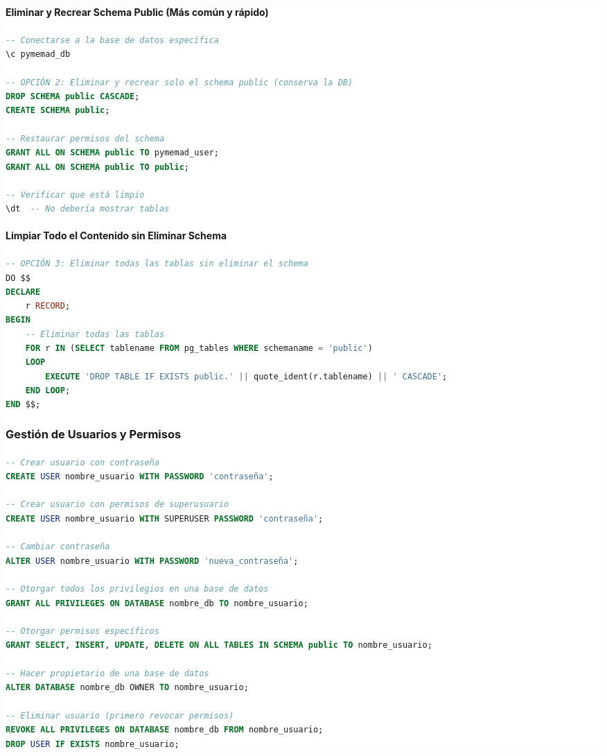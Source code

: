 #### Eliminar y Recrear Schema Public (Más común y rápido)
```sql
-- Conectarse a la base de datos específica
\c pymemad_db

-- OPCIÓN 2: Eliminar y recrear solo el schema public (conserva la DB)
DROP SCHEMA public CASCADE;
CREATE SCHEMA public;

-- Restaurar permisos del schema
GRANT ALL ON SCHEMA public TO pymemad_user;
GRANT ALL ON SCHEMA public TO public;

-- Verificar que está limpio
\dt  -- No debería mostrar tablas
```

#### Limpiar Todo el Contenido sin Eliminar Schema
```sql
-- OPCIÓN 3: Eliminar todas las tablas sin eliminar el schema
DO $$ 
DECLARE 
    r RECORD;
BEGIN
    -- Eliminar todas las tablas
    FOR r IN (SELECT tablename FROM pg_tables WHERE schemaname = 'public') 
    LOOP
        EXECUTE 'DROP TABLE IF EXISTS public.' || quote_ident(r.tablename) || ' CASCADE';
    END LOOP;
END $$;
```

### Gestión de Usuarios y Permisos
```sql
-- Crear usuario con contraseña
CREATE USER nombre_usuario WITH PASSWORD 'contraseña';

-- Crear usuario con permisos de superusuario
CREATE USER nombre_usuario WITH SUPERUSER PASSWORD 'contraseña';

-- Cambiar contraseña
ALTER USER nombre_usuario WITH PASSWORD 'nueva_contraseña';

-- Otorgar todos los privilegios en una base de datos
GRANT ALL PRIVILEGES ON DATABASE nombre_db TO nombre_usuario;

-- Otorgar permisos específicos
GRANT SELECT, INSERT, UPDATE, DELETE ON ALL TABLES IN SCHEMA public TO nombre_usuario;

-- Hacer propietario de una base de datos
ALTER DATABASE nombre_db OWNER TO nombre_usuario;

-- Eliminar usuario (primero revocar permisos)
REVOKE ALL PRIVILEGES ON DATABASE nombre_db FROM nombre_usuario;
DROP USER IF EXISTS nombre_usuario;
```
